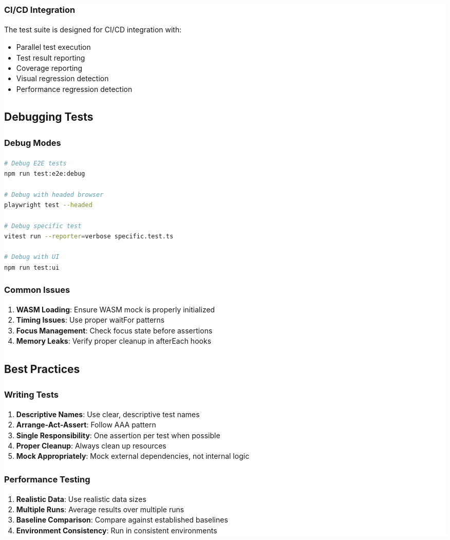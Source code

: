 ### CI/CD Integration

The test suite is designed for CI/CD integration with:
- Parallel test execution
- Test result reporting
- Coverage reporting
- Visual regression detection
- Performance regression detection

## Debugging Tests

### Debug Modes

```bash
# Debug E2E tests
npm run test:e2e:debug

# Debug with headed browser
playwright test --headed

# Debug specific test
vitest run --reporter=verbose specific.test.ts

# Debug with UI
npm run test:ui
```

### Common Issues

1. **WASM Loading**: Ensure WASM mock is properly initialized
2. **Timing Issues**: Use proper waitFor patterns
3. **Focus Management**: Check focus state before assertions
4. **Memory Leaks**: Verify proper cleanup in afterEach hooks

## Best Practices

### Writing Tests

1. **Descriptive Names**: Use clear, descriptive test names
2. **Arrange-Act-Assert**: Follow AAA pattern
3. **Single Responsibility**: One assertion per test when possible
4. **Proper Cleanup**: Always clean up resources
5. **Mock Appropriately**: Mock external dependencies, not internal logic

### Performance Testing

1. **Realistic Data**: Use realistic data sizes
2. **Multiple Runs**: Average results over multiple runs
3. **Baseline Comparison**: Compare against established baselines
4. **Environment Consistency**: Run in consistent environments
